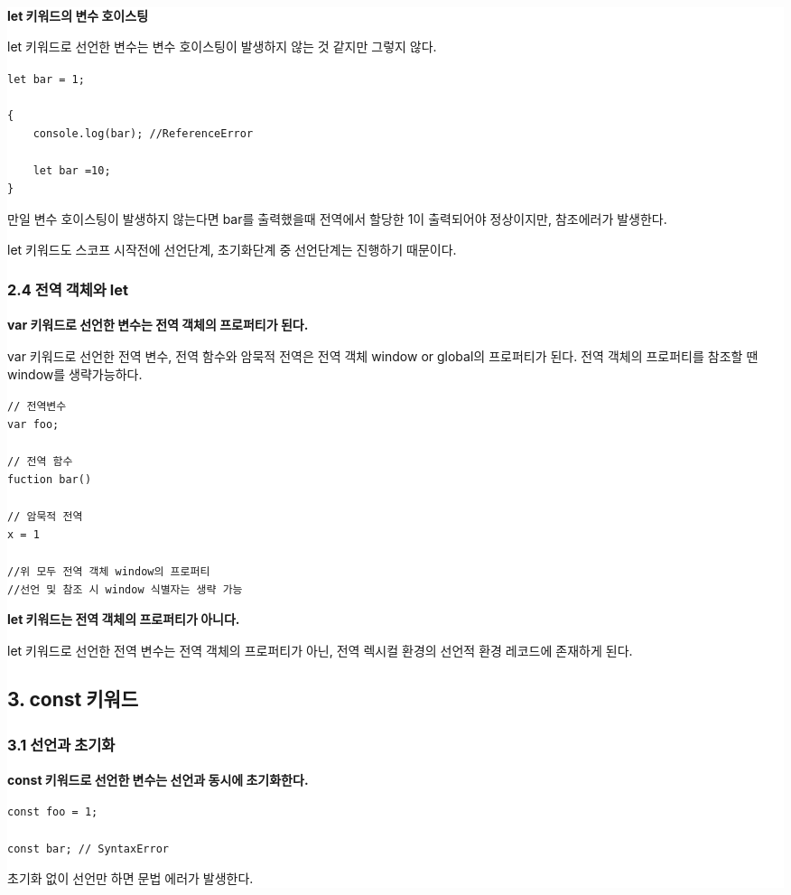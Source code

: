 **let 키워드의 변수 호이스팅**

let 키워드로 선언한 변수는 변수 호이스팅이 발생하지 않는 것 같지만 그렇지 않다.

```
let bar = 1;

{
	console.log(bar); //ReferenceError

	let bar =10;
}

```

만일 변수 호이스팅이 발생하지 않는다면 bar를 출력했을때 전역에서 할당한 1이 출력되어야 정상이지만, 참조에러가 발생한다.

let 키워드도 스코프 시작전에 선언단계, 초기화단계 중 선언단계는 진행하기 때문이다.

### 2.4 전역 객체와 let

**var 키워드로 선언한 변수는 전역 객체의 프로퍼티가 된다.**

var 키워드로 선언한 전역 변수, 전역 함수와 암묵적 전역은 전역 객체 window or global의 프로퍼티가 된다. 전역 객체의 프로퍼티를 참조할 땐 window를 생략가능하다.

```
// 전역변수
var foo;

// 전역 함수
fuction bar()

// 암묵적 전역
x = 1

//위 모두 전역 객체 window의 프로퍼티
//선언 및 참조 시 window 식별자는 생략 가능
```

**let 키워드는 전역 객체의 프로퍼티가 아니다.**

let 키워드로 선언한 전역 변수는 전역 객체의 프로퍼티가 아닌, 전역 렉시컬 환경의 선언적 환경 레코드에 존재하게 된다.

## 3. const 키워드

### 3.1 선언과 초기화

**const 키워드로 선언한 변수는 선언과 동시에 초기화한다.**

```
const foo = 1;

const bar; // SyntaxError
```

초기화 없이 선언만 하면 문법 에러가 발생한다.
